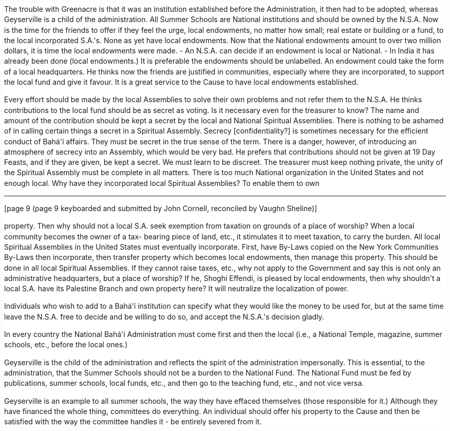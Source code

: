 The trouble with Greenacre is that it was an institution established before the Administration, it then had to be adopted, whereas Geyserville is a child of the administration. All Summer Schools are National institutions and should be owned by the N.S.A. Now is the time for the friends to offer if they feel the urge, local endowments, no matter how small; real estate or building or a fund, to the local incorporated S.A.'s. None as yet have local endowments. Now that the National endowments amount to over two million dollars, it is time the local endowments were made. - An N.S.A. can decide if an endowment is local or National. - In India it has already been done (local endowments.) It is preferable the endowments should be unlabelled. An endowment could take the form of a local headquarters. He thinks now the friends are justified in communities, especially where they are incorporated, to support the local fund and give it favour. It is a great service to the Cause to have local endowments established.

Every effort should be made by the local Assemblies to solve their own problems and not refer them to the N.S.A. He thinks contributions to the local fund should be as secret as voting. Is it necessary even for the treasurer to know? The name and amount of the contribution should be kept a secret by the local and National Spiritual Assemblies. There is nothing to be ashamed of in calling certain things a secret in a Spiritual Assembly. Secrecy \[confidentiality?\] is sometimes necessary for the efficient conduct of Bahá'í affairs. They must be secret in the true sense of the term. There is a danger, however, of introducing an atmosphere of secrecy into an Assembly, which would be very bad. He prefers that contributions should not be given at 19 Day Feasts, and if they are given, be kept a secret. We must learn to be discreet. The treasurer must keep nothing private, the unity of the Spiritual Assembly must be complete in all matters. There is too much National organization in the United States and not enough local. Why have they incorporated local Spiritual Assemblies? To enable them to own

* * *

\[page 9 (page 9 keyboarded and submitted by John Cornell, reconciled by Vaughn Sheline)\]

property. Then why should not a local S.A. seek exemption from taxation on grounds of a place of worship? When a local community becomes the owner of a tax- bearing piece of land, etc., it stimulates it to meet taxation, to carry the burden. All local Spiritual Assemblies in the United States must eventually incorporate. First, have By-Laws copied on the New York Communities By-Laws then incorporate, then transfer property which becomes local endowments, then manage this property. This should be done in all local Spiritual Assemblies. If they cannot raise taxes, etc., why not apply to the Government and say this is not only an administrative headquarters, but a place of worship? If he, Shoghi Effendi, is pleased by local endowments, then why shouldn't a local S.A. have its Palestine Branch and own property here? It will neutralize the localization of power.

Individuals who wish to add to a Bahá'í institution can specify what they would like the money to be used for, but at the same time leave the N.S.A. free to decide and be willing to do so, and accept the N.S.A.'s decision gladly.

In every country the National Bahá'í Administration must come first and then the local (i.e., a National Temple, magazine, summer schools, etc., before the local ones.)

Geyserville is the child of the administration and reflects the spirit of the administration impersonally. This is essential, to the administration, that the Summer Schools should not be a burden to the National Fund. The National Fund must be fed by publications, summer schools, local funds, etc., and then go to the teaching fund, etc., and not vice versa.

Geyserville is an example to all summer schools, the way they have effaced themselves (those responsible for it.) Although they have financed the whole thing, committees do everything. An individual should offer his property to the Cause and then be satisfied with the way the committee handles it - be entirely severed from it.
